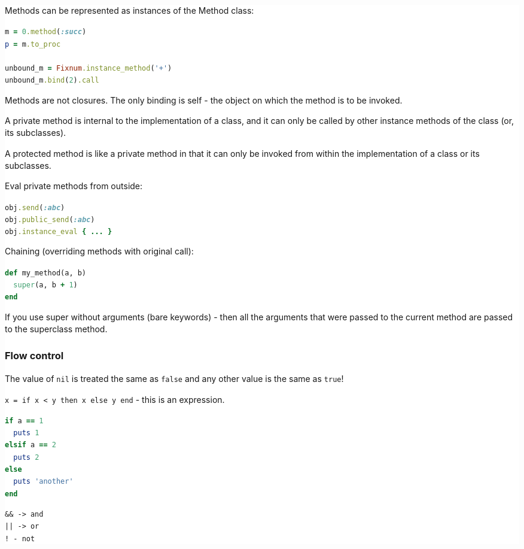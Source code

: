 Methods can be represented as instances of the Method class:

```ruby
m = 0.method(:succ)
p = m.to_proc

unbound_m = Fixnum.instance_method('+')
unbound_m.bind(2).call
```

Methods are not closures. The only binding is self - the object on which the method is to be invoked.

A private method is internal to the implementation of a class, and it can only be called by other instance methods of the class (or, its subclasses).

A protected method is like a private method in that it can only be invoked from within the implementation of a class or its subclasses.

Eval private methods from outside:
```ruby
obj.send(:abc)
obj.public_send(:abc)
obj.instance_eval { ... }
```

Chaining (overriding methods with original call):
```ruby
def my_method(a, b)
  super(a, b + 1)
end
```

If you use super without arguments (bare keywords) - then all the arguments that were passed to the current method are passed to the superclass method.

### Flow control

The value of `nil` is treated the same as `false` and any other value is the same as `true`!

`x = if x < y then x else y end`  - this is an expression.

```ruby
if a == 1
  puts 1
elsif a == 2
  puts 2
else
  puts 'another'
end
```

```text
&& -> and
|| -> or
! - not
```
